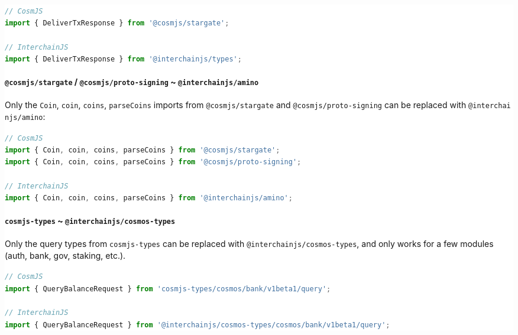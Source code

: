 ```typescript
// CosmJS
import { DeliverTxResponse } from '@cosmjs/stargate';

// InterchainJS
import { DeliverTxResponse } from '@interchainjs/types';
```

#### `@cosmjs/stargate` / `@cosmjs/proto-signing` ~ `@interchainjs/amino`

Only the `Coin`, `coin`, `coins`, `parseCoins` imports from `@cosmjs/stargate` and `@cosmjs/proto-signing` can be replaced with `@interchainjs/amino`:

```typescript
// CosmJS
import { Coin, coin, coins, parseCoins } from '@cosmjs/stargate';
import { Coin, coin, coins, parseCoins } from '@cosmjs/proto-signing';

// InterchainJS
import { Coin, coin, coins, parseCoins } from '@interchainjs/amino';
```

#### `cosmjs-types` ~ `@interchainjs/cosmos-types`

Only the query types from `cosmjs-types` can be replaced with `@interchainjs/cosmos-types`, and only works for a few modules (auth, bank, gov, staking, etc.).

```typescript
// CosmJS
import { QueryBalanceRequest } from 'cosmjs-types/cosmos/bank/v1beta1/query';

// InterchainJS
import { QueryBalanceRequest } from '@interchainjs/cosmos-types/cosmos/bank/v1beta1/query';
```
